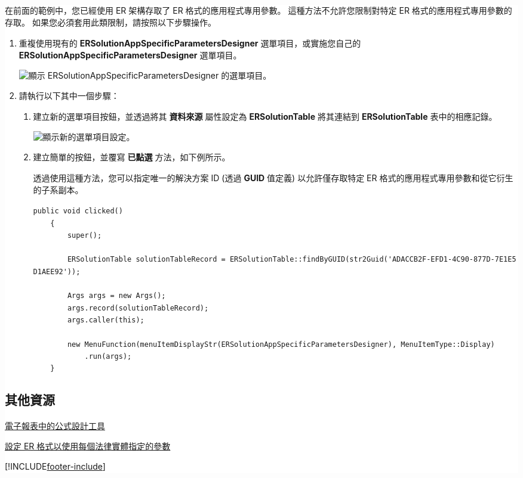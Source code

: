 在前面的範例中，您已經使用 ER 架構存取了 ER 格式的應用程式專用參數。 這種方法不允許您限制對特定 ER 格式的應用程式專用參數的存取。 如果您必須套用此類限制，請按照以下步驟操作。 

1. 重複使用現有的 **ERSolutionAppSpecificParametersDesigner** 選單項目，或實施您自己的 **ERSolutionAppSpecificParametersDesigner** 選單項目。

    ![顯示 ERSolutionAppSpecificParametersDesigner 的選單項目。](./media/GER-AppSpecParms-LookupForm-Access1.PNG)

2. 請執行以下其中一個步驟：

    1. 建立新的選單項目按鈕，並透過將其 **資料來源** 屬性設定為 **ERSolutionTable** 將其連結到 **ERSolutionTable** 表中的相應記錄。

        ![顯示新的選單項目設定。](./media/GER-AppSpecParms-LookupForm-Access2.PNG)

    2. 建立簡單的按鈕，並覆寫 **已點選** 方法，如下例所示。

        透過使用這種方法，您可以指定唯一的解決方案 ID (透過 **GUID** 值定義) 以允許僅存取特定 ER 格式的應用程式專用參數和從它衍生的子系副本。
        
        ```xpp
        public void clicked()
            {
                super();

                ERSolutionTable solutionTableRecord = ERSolutionTable::findByGUID(str2Guid('ADACCB2F-EFD1-4C90-877D-7E1E5D1AEE92'));

                Args args = new Args();
                args.record(solutionTableRecord);
                args.caller(this);

                new MenuFunction(menuItemDisplayStr(ERSolutionAppSpecificParametersDesigner), MenuItemType::Display)
                    .run(args);
            }
        ```

## <a name="additional-resources"></a>其他資源

[電子報表中的公式設計工具](general-electronic-reporting-formula-designer.md)

[設定 ER 格式以使用每個法律實體指定的參數](er-app-specific-parameters-configure-format.md)

[!INCLUDE[footer-include](../../../includes/footer-banner.md)]
